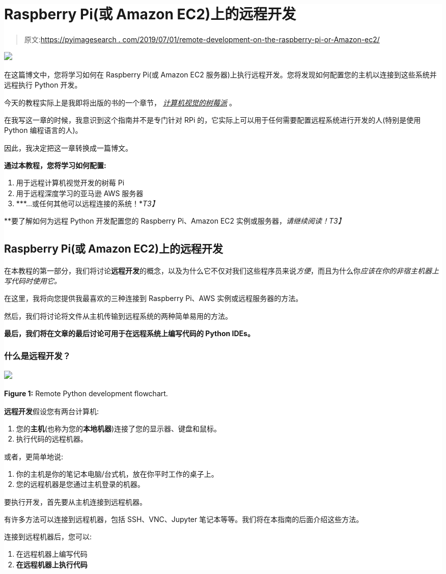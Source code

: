 # Raspberry Pi(或 Amazon EC2)上的远程开发

> 原文:[https://pyimagesearch . com/2019/07/01/remote-development-on-the-raspberry-pi-or-Amazon-ec2/](https://pyimagesearch.com/2019/07/01/remote-development-on-the-raspberry-pi-or-amazon-ec2/)

[![](../Images/13055327561ac828cb47339713b47ef0.png)](https://pyimagesearch.com/wp-content/uploads/2019/07/remote_development_header.jpg)

在这篇博文中，您将学习如何在 Raspberry Pi(或 Amazon EC2 服务器)上执行远程开发。您将发现如何配置您的主机以连接到这些系统并远程执行 Python 开发。

今天的教程实际上是我即将出版的书的一个章节， [*计算机视觉的树莓派*](https://pyimagesearch.com/raspberry-pi-for-computer-vision/) 。

在我写这一章的时候，我意识到这个指南并不是专门针对 RPi 的，它实际上可以用于任何需要配置远程系统进行开发的人(特别是使用 Python 编程语言的人)。

因此，我决定把这一章转换成一篇博文。

**通过本教程，您将学习如何配置:**

1.  用于远程计算机视觉开发的树莓 Pi
2.  用于远程深度学习的亚马逊 AWS 服务器
3.  ***…或任何其他可以远程连接的系统！**T3】*

**要了解如何为远程 Python 开发配置您的 Raspberry Pi、Amazon EC2 实例或服务器，*请继续阅读！*T3】**

## Raspberry Pi(或 Amazon EC2)上的远程开发

在本教程的第一部分，我们将讨论**远程开发**的概念，以及为什么它不仅对我们这些程序员来说*方便*，而且为什么你*应该在你的非宿主机器上写代码时使用它。*

在这里，我将向您提供我最喜欢的三种连接到 Raspberry Pi、AWS 实例或远程服务器的方法。

然后，我们将讨论将文件从主机传输到远程系统的两种简单易用的方法。

**最后，我们将在文章的最后讨论可用于在远程系统上编写代码的 Python IDEs。**

### 什么是远程开发？

[![](../Images/9963cafae009481a02035862fad3b70b.png)](https://pyimagesearch.com/wp-content/uploads/2019/07/remote_development_flowchart.png)

**Figure 1:** Remote Python development flowchart.

**远程开发**假设您有两台计算机:

1.  您的**主机**(也称为您的**本地机器**)连接了您的显示器、键盘和鼠标。
2.  执行代码的远程机器。

或者，更简单地说:

1.  你的主机是你的笔记本电脑/台式机，放在你平时工作的桌子上。
2.  您的远程机器是您通过主机登录的机器。

要执行开发，首先要从主机连接到远程机器。

有许多方法可以连接到远程机器，包括 SSH、VNC、Jupyter 笔记本等等。我们将在本指南的后面介绍这些方法。

连接到远程机器后，您可以:

1.  在远程机器上编写代码
2.  **在远程机器上执行代码**
